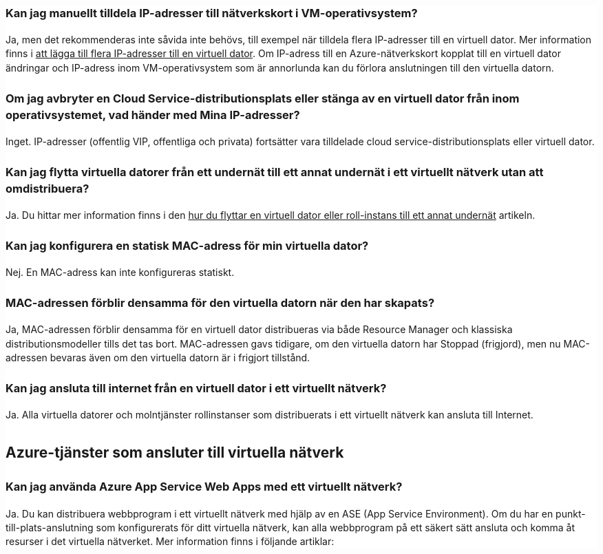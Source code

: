### <a name="can-i-manually-assign-ip-addresses-to-nics-within-the-vm-operating-system"></a>Kan jag manuellt tilldela IP-adresser till nätverkskort i VM-operativsystem?
Ja, men det rekommenderas inte såvida inte behövs, till exempel när tilldela flera IP-adresser till en virtuell dator. Mer information finns i [att lägga till flera IP-adresser till en virtuell dator](virtual-network-multiple-ip-addresses-portal.md#os-config). Om IP-adress till en Azure-nätverkskort kopplat till en virtuell dator ändringar och IP-adress inom VM-operativsystem som är annorlunda kan du förlora anslutningen till den virtuella datorn.

### <a name="if-i-stop-a-cloud-service-deployment-slot-or-shutdown-a-vm-from-within-the-operating-system-what-happens-to-my-ip-addresses"></a>Om jag avbryter en Cloud Service-distributionsplats eller stänga av en virtuell dator från inom operativsystemet, vad händer med Mina IP-adresser?
Inget. IP-adresser (offentlig VIP, offentliga och privata) fortsätter vara tilldelade cloud service-distributionsplats eller virtuell dator.

### <a name="can-i-move-vms-from-one-subnet-to-another-subnet-in-a-vnet-without-redeploying"></a>Kan jag flytta virtuella datorer från ett undernät till ett annat undernät i ett virtuellt nätverk utan att omdistribuera?
Ja. Du hittar mer information finns i den [hur du flyttar en virtuell dator eller roll-instans till ett annat undernät](virtual-networks-move-vm-role-to-subnet.md) artikeln.

### <a name="can-i-configure-a-static-mac-address-for-my-vm"></a>Kan jag konfigurera en statisk MAC-adress för min virtuella dator?
Nej. En MAC-adress kan inte konfigureras statiskt.

### <a name="will-the-mac-address-remain-the-same-for-my-vm-once-its-created"></a>MAC-adressen förblir densamma för den virtuella datorn när den har skapats?
Ja, MAC-adressen förblir densamma för en virtuell dator distribueras via både Resource Manager och klassiska distributionsmodeller tills det tas bort. MAC-adressen gavs tidigare, om den virtuella datorn har Stoppad (frigjord), men nu MAC-adressen bevaras även om den virtuella datorn är i frigjort tillstånd.

### <a name="can-i-connect-to-the-internet-from-a-vm-in-a-vnet"></a>Kan jag ansluta till internet från en virtuell dator i ett virtuellt nätverk?
Ja. Alla virtuella datorer och molntjänster rollinstanser som distribuerats i ett virtuellt nätverk kan ansluta till Internet.

## <a name="azure-services-that-connect-to-vnets"></a>Azure-tjänster som ansluter till virtuella nätverk

### <a name="can-i-use-azure-app-service-web-apps-with-a-vnet"></a>Kan jag använda Azure App Service Web Apps med ett virtuellt nätverk?
Ja. Du kan distribuera webbprogram i ett virtuellt nätverk med hjälp av en ASE (App Service Environment). Om du har en punkt-till-plats-anslutning som konfigurerats för ditt virtuella nätverk, kan alla webbprogram på ett säkert sätt ansluta och komma åt resurser i det virtuella nätverket. Mer information finns i följande artiklar:
